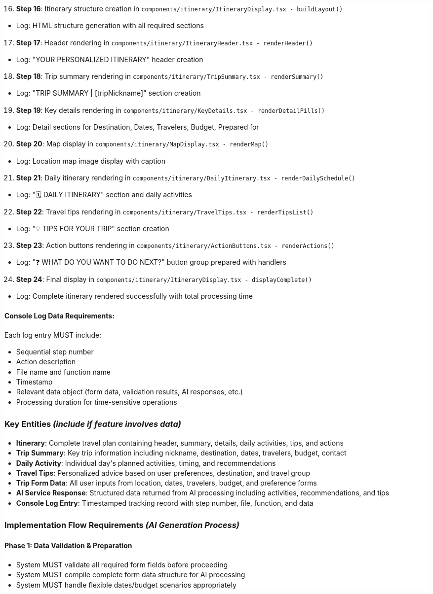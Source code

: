 16. **Step 16**: Itinerary structure creation in `components/itinerary/ItineraryDisplay.tsx - buildLayout()`
   - Log: HTML structure generation with all required sections
17. **Step 17**: Header rendering in `components/itinerary/ItineraryHeader.tsx - renderHeader()`
   - Log: "YOUR PERSONALIZED ITINERARY" header creation
18. **Step 18**: Trip summary rendering in `components/itinerary/TripSummary.tsx - renderSummary()`
   - Log: "TRIP SUMMARY | [tripNickname]" section creation
19. **Step 19**: Key details rendering in `components/itinerary/KeyDetails.tsx - renderDetailPills()`
   - Log: Detail sections for Destination, Dates, Travelers, Budget, Prepared for
20. **Step 20**: Map display in `components/itinerary/MapDisplay.tsx - renderMap()`
   - Log: Location map image display with caption
21. **Step 21**: Daily itinerary rendering in `components/itinerary/DailyItinerary.tsx - renderDailySchedule()`
   - Log: "🗓️ DAILY ITINERARY" section and daily activities
22. **Step 22**: Travel tips rendering in `components/itinerary/TravelTips.tsx - renderTipsList()`
   - Log: "💡 TIPS FOR YOUR TRIP" section creation
23. **Step 23**: Action buttons rendering in `components/itinerary/ActionButtons.tsx - renderActions()`
   - Log: "❓ WHAT DO YOU WANT TO DO NEXT?" button group prepared with handlers
24. **Step 24**: Final display in `components/itinerary/ItineraryDisplay.tsx - displayComplete()`
   - Log: Complete itinerary rendered successfully with total processing time

#### Console Log Data Requirements:
Each log entry MUST include:
- Sequential step number
- Action description
- File name and function name
- Timestamp
- Relevant data object (form data, validation results, AI responses, etc.)
- Processing duration for time-sensitive operations

### Key Entities *(include if feature involves data)*
- **Itinerary**: Complete travel plan containing header, summary, details, daily activities, tips, and actions
- **Trip Summary**: Key trip information including nickname, destination, dates, travelers, budget, contact
- **Daily Activity**: Individual day's planned activities, timing, and recommendations
- **Travel Tips**: Personalized advice based on user preferences, destination, and travel group
- **Trip Form Data**: All user inputs from location, dates, travelers, budget, and preference forms
- **AI Service Response**: Structured data returned from AI processing including activities, recommendations, and tips
- **Console Log Entry**: Timestamped tracking record with step number, file, function, and data

### Implementation Flow Requirements *(AI Generation Process)*

#### Phase 1: Data Validation & Preparation
- System MUST validate all required form fields before proceeding
- System MUST compile complete form data structure for AI processing
- System MUST handle flexible dates/budget scenarios appropriately
